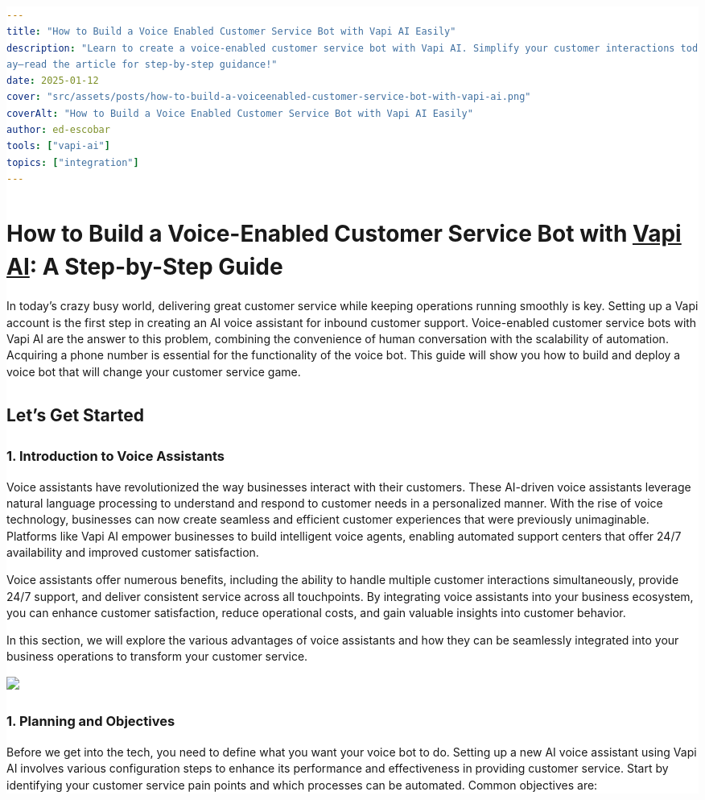 ```yaml
---
title: "How to Build a Voice Enabled Customer Service Bot with Vapi AI Easily"
description: "Learn to create a voice-enabled customer service bot with Vapi AI. Simplify your customer interactions today—read the article for step-by-step guidance!"
date: 2025-01-12
cover: "src/assets/posts/how-to-build-a-voiceenabled-customer-service-bot-with-vapi-ai.png"
coverAlt: "How to Build a Voice Enabled Customer Service Bot with Vapi AI Easily"
author: ed-escobar
tools: ["vapi-ai"]
topics: ["integration"]
---
```


# How to Build a Voice-Enabled Customer Service Bot with [Vapi AI](https://vapi.ai/): A Step-by-Step Guide

In today’s crazy busy world, delivering great customer service while keeping operations running smoothly is key. Setting up a Vapi account is the first step in creating an AI voice assistant for inbound customer support. Voice-enabled customer service bots with Vapi AI are the answer to this problem, combining the convenience of human conversation with the scalability of automation. Acquiring a phone number is essential for the functionality of the voice bot. This guide will show you how to build and deploy a voice bot that will change your customer service game.

## Let’s Get Started

### 1. Introduction to Voice Assistants

Voice assistants have revolutionized the way businesses interact with their customers. These AI-driven voice assistants leverage natural language processing to understand and respond to customer needs in a personalized manner. With the rise of voice technology, businesses can now create seamless and efficient customer experiences that were previously unimaginable. Platforms like Vapi AI empower businesses to build intelligent voice agents, enabling automated support centers that offer 24/7 availability and improved customer satisfaction.

Voice assistants offer numerous benefits, including the ability to handle multiple customer interactions simultaneously, provide 24/7 support, and deliver consistent service across all touchpoints. By integrating voice assistants into your business ecosystem, you can enhance customer satisfaction, reduce operational costs, and gain valuable insights into customer behavior.

In this section, we will explore the various advantages of voice assistants and how they can be seamlessly integrated into your business operations to transform your customer service.

![](https://images.surferseo.art/0ae0d23a-7330-4f49-8668-e703d15b4a74.png)

### 1. Planning and Objectives

Before we get into the tech, you need to define what you want your voice bot to do. Setting up a new AI voice assistant using Vapi AI involves various configuration steps to enhance its performance and effectiveness in providing customer service. Start by identifying your customer service pain points and which processes can be automated. Common objectives are:
